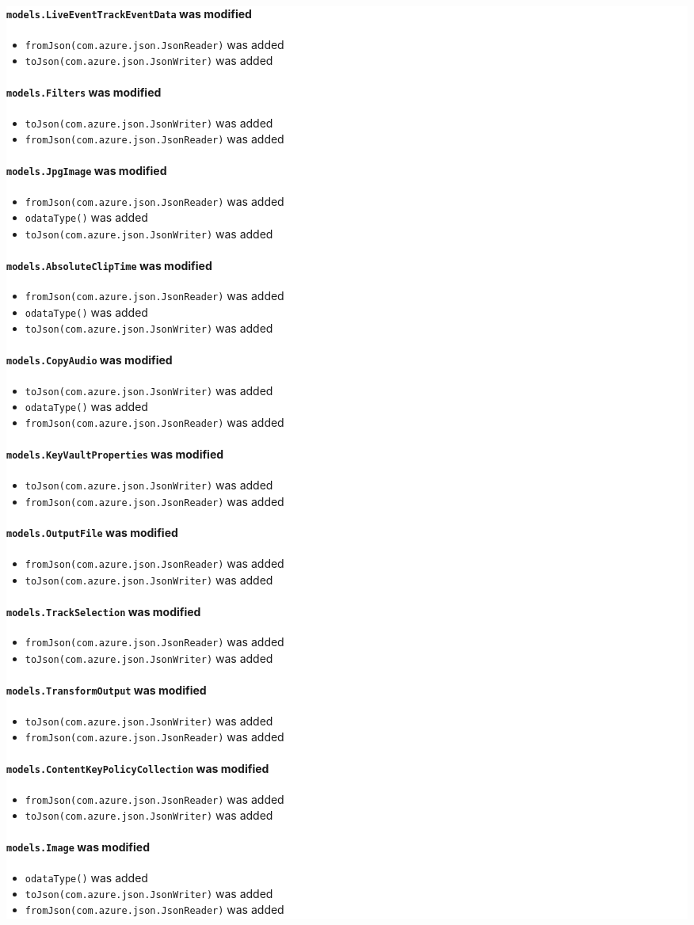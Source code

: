 #### `models.LiveEventTrackEventData` was modified

* `fromJson(com.azure.json.JsonReader)` was added
* `toJson(com.azure.json.JsonWriter)` was added

#### `models.Filters` was modified

* `toJson(com.azure.json.JsonWriter)` was added
* `fromJson(com.azure.json.JsonReader)` was added

#### `models.JpgImage` was modified

* `fromJson(com.azure.json.JsonReader)` was added
* `odataType()` was added
* `toJson(com.azure.json.JsonWriter)` was added

#### `models.AbsoluteClipTime` was modified

* `fromJson(com.azure.json.JsonReader)` was added
* `odataType()` was added
* `toJson(com.azure.json.JsonWriter)` was added

#### `models.CopyAudio` was modified

* `toJson(com.azure.json.JsonWriter)` was added
* `odataType()` was added
* `fromJson(com.azure.json.JsonReader)` was added

#### `models.KeyVaultProperties` was modified

* `toJson(com.azure.json.JsonWriter)` was added
* `fromJson(com.azure.json.JsonReader)` was added

#### `models.OutputFile` was modified

* `fromJson(com.azure.json.JsonReader)` was added
* `toJson(com.azure.json.JsonWriter)` was added

#### `models.TrackSelection` was modified

* `fromJson(com.azure.json.JsonReader)` was added
* `toJson(com.azure.json.JsonWriter)` was added

#### `models.TransformOutput` was modified

* `toJson(com.azure.json.JsonWriter)` was added
* `fromJson(com.azure.json.JsonReader)` was added

#### `models.ContentKeyPolicyCollection` was modified

* `fromJson(com.azure.json.JsonReader)` was added
* `toJson(com.azure.json.JsonWriter)` was added

#### `models.Image` was modified

* `odataType()` was added
* `toJson(com.azure.json.JsonWriter)` was added
* `fromJson(com.azure.json.JsonReader)` was added
